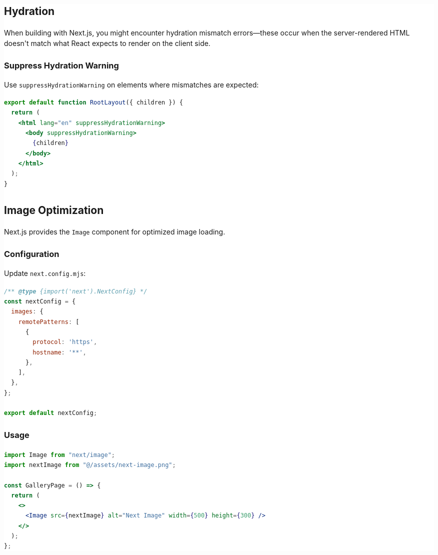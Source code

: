 ## Hydration

When building with Next.js, you might encounter hydration mismatch errors—these occur when the server-rendered HTML doesn't match what React expects to render on the client side. 

### Suppress Hydration Warning

Use `suppressHydrationWarning` on elements where mismatches are expected:

```jsx
export default function RootLayout({ children }) {
  return (
    <html lang="en" suppressHydrationWarning>
      <body suppressHydrationWarning>
        {children}
      </body>
    </html>
  );
}
```

## Image Optimization

Next.js provides the `Image` component for optimized image loading.

### Configuration

Update `next.config.mjs`:

```javascript
/** @type {import('next').NextConfig} */
const nextConfig = {
  images: {
    remotePatterns: [
      {
        protocol: 'https',
        hostname: '**',
      },
    ],
  },
};

export default nextConfig;
```

### Usage

```jsx
import Image from "next/image";
import nextImage from "@/assets/next-image.png";

const GalleryPage = () => {
  return (
    <>
      <Image src={nextImage} alt="Next Image" width={500} height={300} />
    </>
  );
};
```
